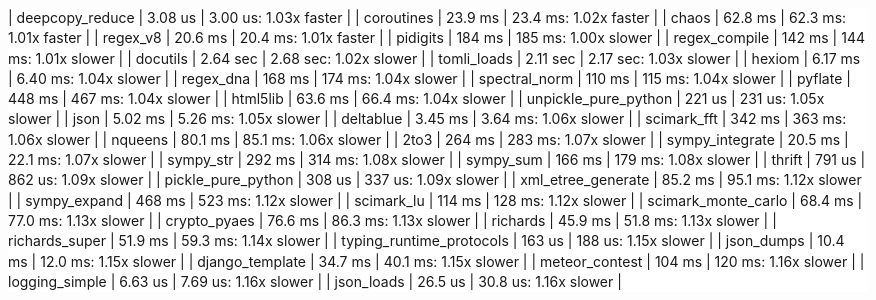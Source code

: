 | deepcopy_reduce            | 3.08 us                                                | 3.00 us: 1.03x faster                                                 |
| coroutines                 | 23.9 ms                                                | 23.4 ms: 1.02x faster                                                 |
| chaos                      | 62.8 ms                                                | 62.3 ms: 1.01x faster                                                 |
| regex_v8                   | 20.6 ms                                                | 20.4 ms: 1.01x faster                                                 |
| pidigits                   | 184 ms                                                 | 185 ms: 1.00x slower                                                  |
| regex_compile              | 142 ms                                                 | 144 ms: 1.01x slower                                                  |
| docutils                   | 2.64 sec                                               | 2.68 sec: 1.02x slower                                                |
| tomli_loads                | 2.11 sec                                               | 2.17 sec: 1.03x slower                                                |
| hexiom                     | 6.17 ms                                                | 6.40 ms: 1.04x slower                                                 |
| regex_dna                  | 168 ms                                                 | 174 ms: 1.04x slower                                                  |
| spectral_norm              | 110 ms                                                 | 115 ms: 1.04x slower                                                  |
| pyflate                    | 448 ms                                                 | 467 ms: 1.04x slower                                                  |
| html5lib                   | 63.6 ms                                                | 66.4 ms: 1.04x slower                                                 |
| unpickle_pure_python       | 221 us                                                 | 231 us: 1.05x slower                                                  |
| json                       | 5.02 ms                                                | 5.26 ms: 1.05x slower                                                 |
| deltablue                  | 3.45 ms                                                | 3.64 ms: 1.06x slower                                                 |
| scimark_fft                | 342 ms                                                 | 363 ms: 1.06x slower                                                  |
| nqueens                    | 80.1 ms                                                | 85.1 ms: 1.06x slower                                                 |
| 2to3                       | 264 ms                                                 | 283 ms: 1.07x slower                                                  |
| sympy_integrate            | 20.5 ms                                                | 22.1 ms: 1.07x slower                                                 |
| sympy_str                  | 292 ms                                                 | 314 ms: 1.08x slower                                                  |
| sympy_sum                  | 166 ms                                                 | 179 ms: 1.08x slower                                                  |
| thrift                     | 791 us                                                 | 862 us: 1.09x slower                                                  |
| pickle_pure_python         | 308 us                                                 | 337 us: 1.09x slower                                                  |
| xml_etree_generate         | 85.2 ms                                                | 95.1 ms: 1.12x slower                                                 |
| sympy_expand               | 468 ms                                                 | 523 ms: 1.12x slower                                                  |
| scimark_lu                 | 114 ms                                                 | 128 ms: 1.12x slower                                                  |
| scimark_monte_carlo        | 68.4 ms                                                | 77.0 ms: 1.13x slower                                                 |
| crypto_pyaes               | 76.6 ms                                                | 86.3 ms: 1.13x slower                                                 |
| richards                   | 45.9 ms                                                | 51.8 ms: 1.13x slower                                                 |
| richards_super             | 51.9 ms                                                | 59.3 ms: 1.14x slower                                                 |
| typing_runtime_protocols   | 163 us                                                 | 188 us: 1.15x slower                                                  |
| json_dumps                 | 10.4 ms                                                | 12.0 ms: 1.15x slower                                                 |
| django_template            | 34.7 ms                                                | 40.1 ms: 1.15x slower                                                 |
| meteor_contest             | 104 ms                                                 | 120 ms: 1.16x slower                                                  |
| logging_simple             | 6.63 us                                                | 7.69 us: 1.16x slower                                                 |
| json_loads                 | 26.5 us                                                | 30.8 us: 1.16x slower                                                 |